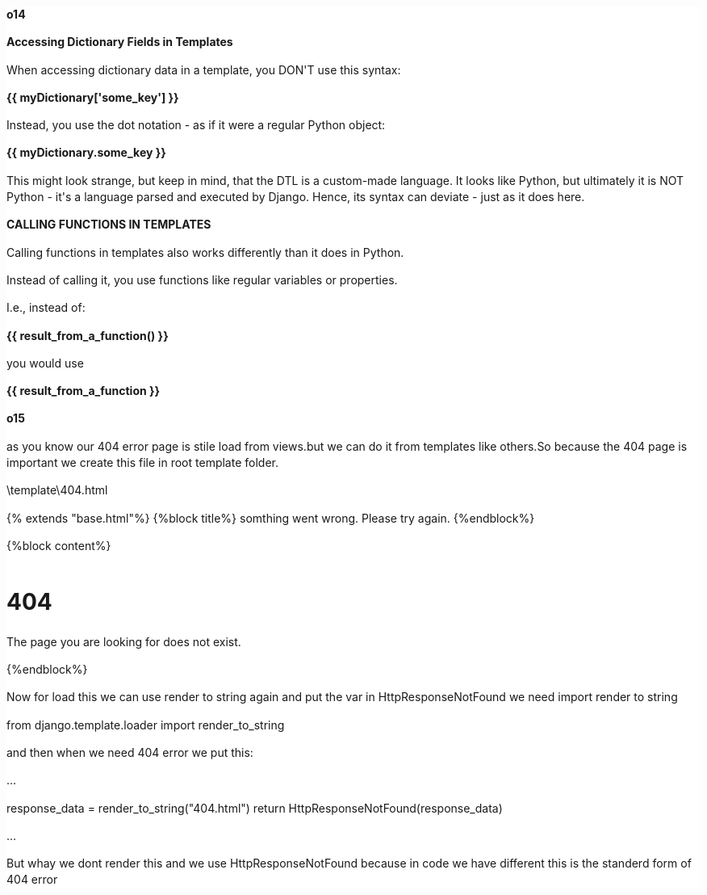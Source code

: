 **o14** 

**Accessing Dictionary Fields in Templates** 

When accessing dictionary data in a template, you DON'T use this syntax: 

**{{ myDictionary['some\_key'] }}** 

Instead, you use the dot notation - as if it were a regular Python object: 

**{{ myDictionary.some\_key }}** 

This might look strange, but keep in mind, that the DTL is a custom-made language. It looks like Python, but ultimately it is NOT Python - it's a language parsed and executed by Django. Hence, its syntax can deviate - just as it does here. 

**CALLING FUNCTIONS IN TEMPLATES** 

Calling functions in templates also works differently than it does in Python. 

Instead of calling it, you use functions like regular variables or properties. 

I.e., instead of: 

**{{ result\_from\_a\_function() }}** 

you would use 

**{{ result\_from\_a\_function }}** 

**o15** 

as you know our 404 error page is stile load from views.but we can do it from templates like others.So because the 404 page is important we create this file in root template folder. 

\template\404.html 

{% extends "base.html"%} {%block title%} somthing went wrong. Please try again. {%endblock%}  

{%block content%} 

<h1>404</h1> 

<p>The page you are looking for does not exist.</p> {%endblock%} 

Now for load this we can use render to string again and put the var in HttpResponseNotFound we need import render to string 

from django.template.loader import render\_to\_string

and then when we need 404 error we put this: 

...

response\_data = render\_to\_string("404.html")         return HttpResponseNotFound(response\_data) 

...

But whay we dont render this and we use HttpResponseNotFound because in code we have different this is the standerd form of 404 error 
